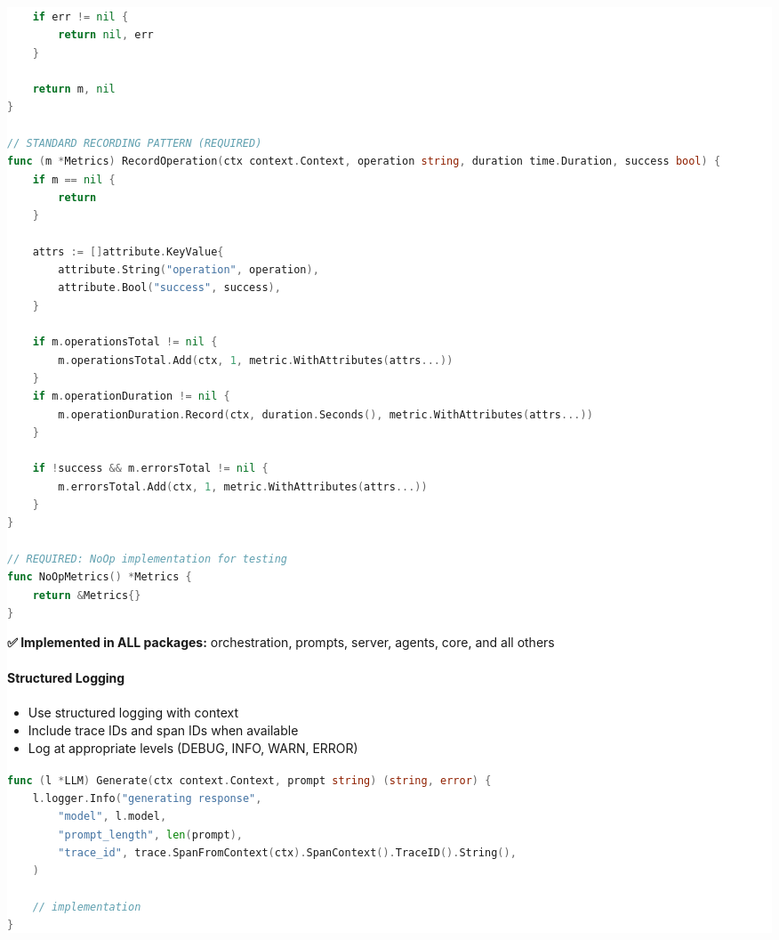 ```go
    if err != nil {
        return nil, err
    }
    
    return m, nil
}

// STANDARD RECORDING PATTERN (REQUIRED)
func (m *Metrics) RecordOperation(ctx context.Context, operation string, duration time.Duration, success bool) {
    if m == nil {
        return
    }
    
    attrs := []attribute.KeyValue{
        attribute.String("operation", operation),
        attribute.Bool("success", success),
    }
    
    if m.operationsTotal != nil {
        m.operationsTotal.Add(ctx, 1, metric.WithAttributes(attrs...))
    }
    if m.operationDuration != nil {
        m.operationDuration.Record(ctx, duration.Seconds(), metric.WithAttributes(attrs...))
    }
    
    if !success && m.errorsTotal != nil {
        m.errorsTotal.Add(ctx, 1, metric.WithAttributes(attrs...))
    }
}

// REQUIRED: NoOp implementation for testing
func NoOpMetrics() *Metrics {
    return &Metrics{}
}
```

**✅ Implemented in ALL packages:** orchestration, prompts, server, agents, core, and all others

#### Structured Logging
- Use structured logging with context
- Include trace IDs and span IDs when available
- Log at appropriate levels (DEBUG, INFO, WARN, ERROR)

```go
func (l *LLM) Generate(ctx context.Context, prompt string) (string, error) {
    l.logger.Info("generating response",
        "model", l.model,
        "prompt_length", len(prompt),
        "trace_id", trace.SpanFromContext(ctx).SpanContext().TraceID().String(),
    )

    // implementation
}
```
